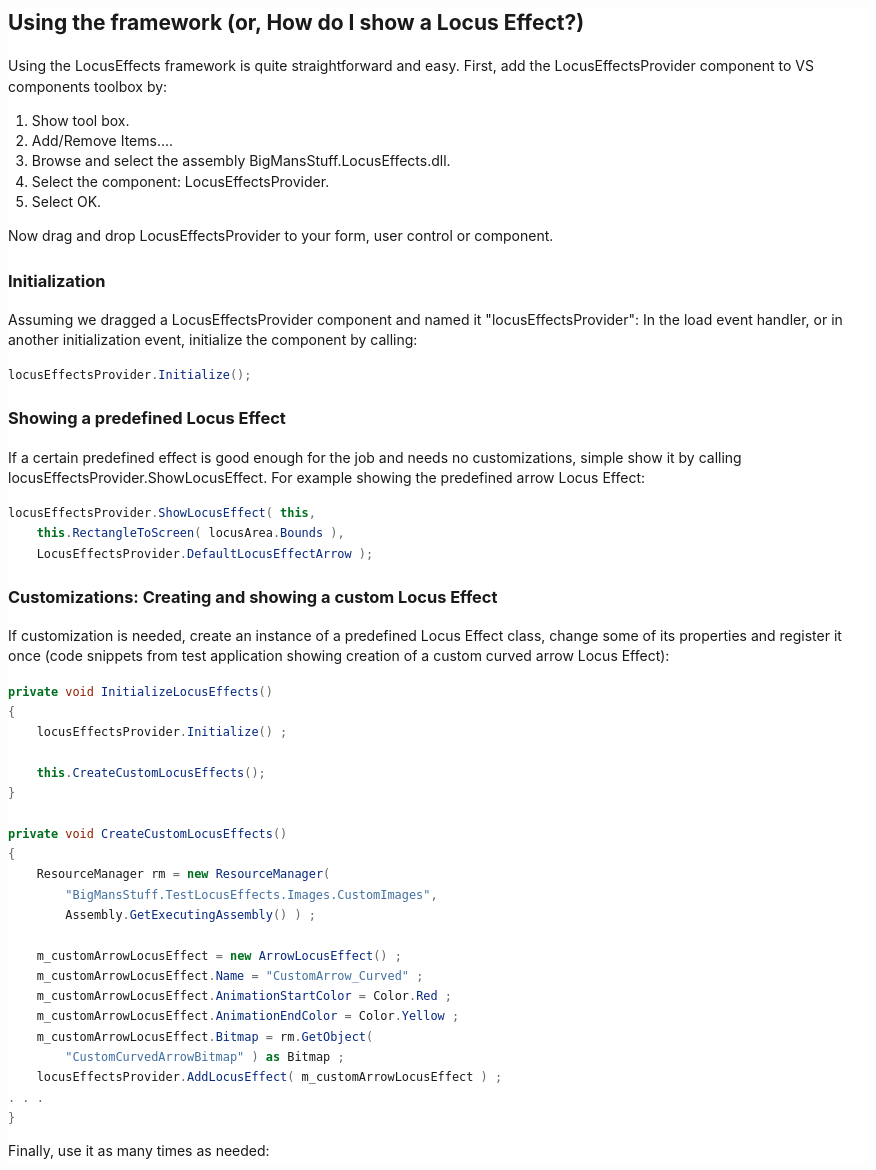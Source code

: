 ## Using the framework (or, How do I show a Locus Effect?)
Using the LocusEffects framework is quite straightforward and easy. First, add the LocusEffectsProvider component to VS components toolbox by:

1. Show tool box.
2. Add/Remove Items....
3. Browse and select the assembly BigMansStuff.LocusEffects.dll.
4. Select the component: LocusEffectsProvider.
5. Select OK.

Now drag and drop LocusEffectsProvider to your form, user control or component.

### Initialization
Assuming we dragged a LocusEffectsProvider component and named it "locusEffectsProvider": In the load event handler, or in another initialization event, initialize the component by calling:

```csharp
locusEffectsProvider.Initialize();
```

### Showing a predefined Locus Effect
If a certain predefined effect is good enough for the job and needs no customizations, simple show it by calling locusEffectsProvider.ShowLocusEffect. For example showing the predefined arrow Locus Effect:

```csharp
locusEffectsProvider.ShowLocusEffect( this,
    this.RectangleToScreen( locusArea.Bounds ),
    LocusEffectsProvider.DefaultLocusEffectArrow );
```

### Customizations: Creating and showing a custom Locus Effect
If customization is needed, create an instance of a predefined Locus Effect class, change some of its properties and register it once (code snippets from test application showing creation of a custom curved arrow Locus Effect):


```csharp
private void InitializeLocusEffects()
{
    locusEffectsProvider.Initialize() ;

    this.CreateCustomLocusEffects();
}

private void CreateCustomLocusEffects()
{
    ResourceManager rm = new ResourceManager(
        "BigMansStuff.TestLocusEffects.Images.CustomImages",
        Assembly.GetExecutingAssembly() ) ;

    m_customArrowLocusEffect = new ArrowLocusEffect() ;
    m_customArrowLocusEffect.Name = "CustomArrow_Curved" ;
    m_customArrowLocusEffect.AnimationStartColor = Color.Red ;
    m_customArrowLocusEffect.AnimationEndColor = Color.Yellow ;
    m_customArrowLocusEffect.Bitmap = rm.GetObject(
        "CustomCurvedArrowBitmap" ) as Bitmap ;
    locusEffectsProvider.AddLocusEffect( m_customArrowLocusEffect ) ;
. . .
}
```
Finally, use it as many times as needed:
